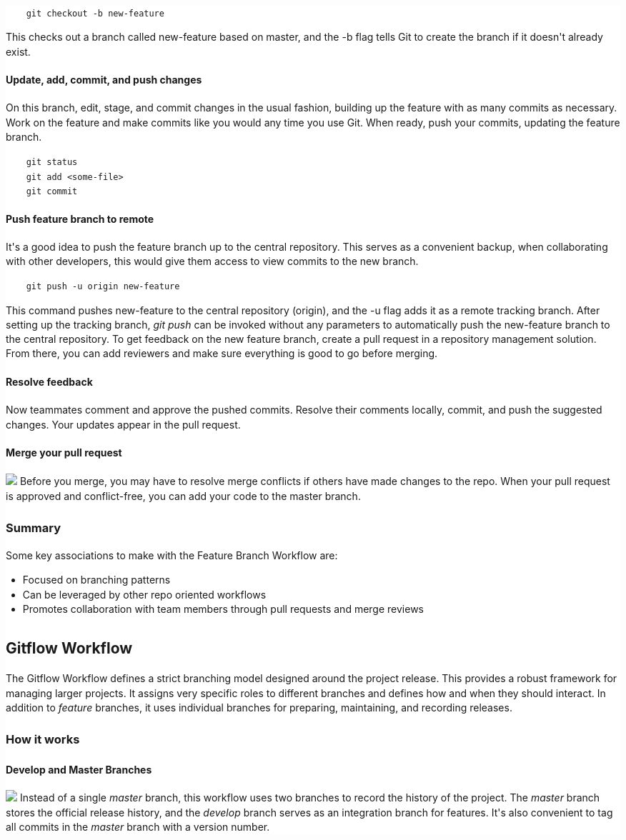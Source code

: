 		git checkout -b new-feature
This checks out a branch called new-feature based on master, and the -b flag tells Git to create the branch if it doesn't already exist.
#### Update, add, commit, and push changes
On this branch, edit, stage, and commit changes in the usual fashion, building up the feature with as many commits as necessary. Work on the feature and make commits like you would any time you use Git. When ready, push your commits, updating the feature branch.

		git status
		git add <some-file>
		git commit
#### Push feature branch to remote
It's a good idea to push the feature branch up to the central repository. This serves as a convenient backup, when collaborating with other developers, this would give them access to view commits to the new branch.

		git push -u origin new-feature
This command pushes new-feature to the central repository (origin), and the -u flag adds it as a remote tracking branch. After setting up the tracking branch, *git push* can be invoked without any parameters to automatically push the new-feature branch to the central repository. To get feedback on the new feature branch, create a pull request in a repository management solution. From there, you can add reviewers and make sure everything is good to go before merging.
#### Resolve feedback 
Now teammates comment and approve the pushed commits. Resolve their comments locally, commit, and push the suggested changes. Your updates appear in the pull request.
#### Merge your pull request
![](https://wac-cdn.atlassian.com/dam/jcr:09308632-38a3-4637-bba2-af2110629d56/07.svg?cdnVersion=ht)
Before you merge, you may have to resolve merge conflicts if others have made changes to the repo. When your pull request is approved and conflict-free, you can add your code to the master branch.

### Summary
Some key associations to make with the Feature Branch Workflow are:

- Focused on branching patterns
- Can be leveraged by other repo oriented workflows
- Promotes collaboration with team members through pull requests and merge reviews

## Gitflow Workflow
The Gitflow Workflow defines a strict branching model designed around the project release. This provides a robust framework for managing larger projects. It assigns very specific roles to different branches and defines how and when they should interact. In addition to *feature* branches, it uses individual branches for preparing, maintaining, and recording releases.
### How it works
#### Develop and Master Branches 
![](https://wac-cdn.atlassian.com/dam/jcr:2bef0bef-22bc-4485-94b9-a9422f70f11c/02%20(2).svg?cdnVersion=ht)
Instead of a single *master* branch, this workflow uses two branches to record the history of the project. The *master* branch stores the official release history, and the *develop* branch serves as an integration branch for features. It's also convenient to tag all commits in the *master* branch with a version number.
